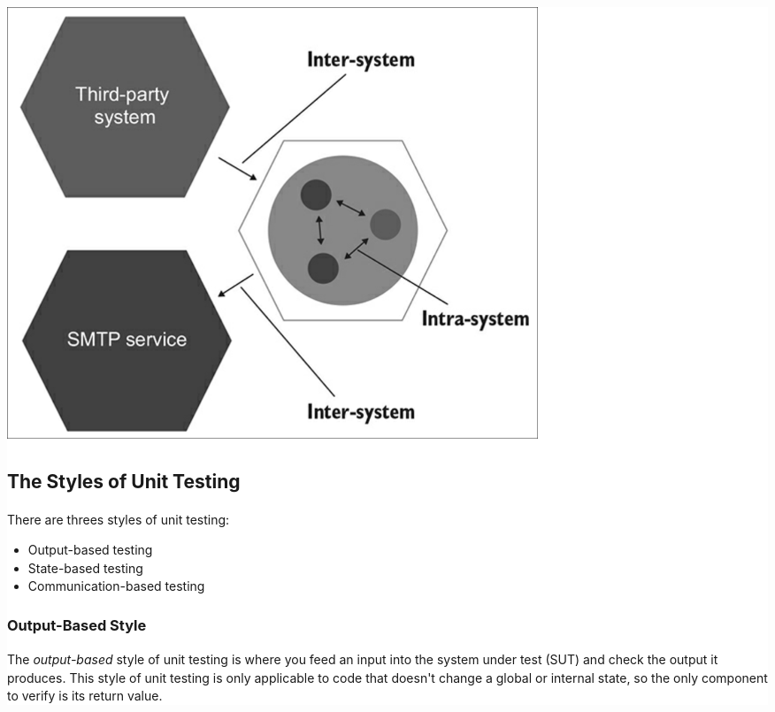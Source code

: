 <img src='img/20240214-051425.png' width=600px>

## The Styles of Unit Testing

There are threes styles of unit testing:

- Output-based testing
- State-based testing
- Communication-based testing

### Output-Based Style

The _output-based_ style of unit testing is where you feed an input into the system under test (SUT) and check the output it produces. This style of unit testing is only applicable to code that doesn't change a global or internal state, so the only component to verify is its return value.
